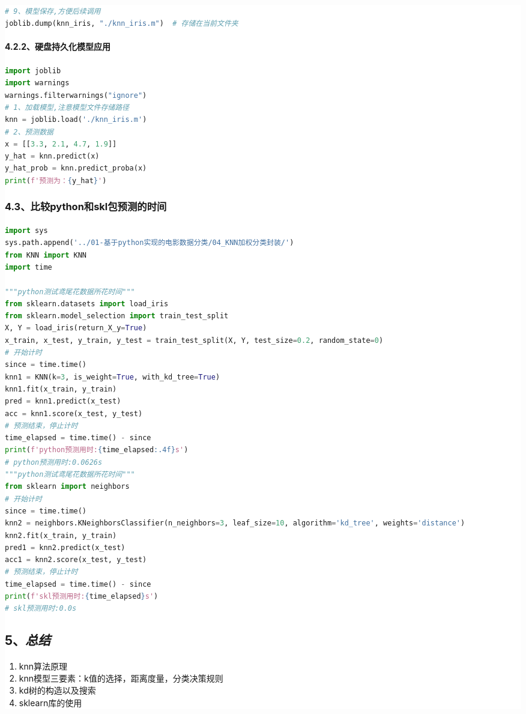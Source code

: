 ```python
# 9、模型保存,方便后续调用
joblib.dump(knn_iris, "./knn_iris.m")  # 存储在当前文件夹
```

#### 4.2.2、硬盘持久化模型应用

```python
import joblib
import warnings
warnings.filterwarnings("ignore")
# 1、加载模型,注意模型文件存储路径
knn = joblib.load('./knn_iris.m')
# 2、预测数据
x = [[3.3, 2.1, 4.7, 1.9]]
y_hat = knn.predict(x)
y_hat_prob = knn.predict_proba(x)
print(f'预测为：{y_hat}')
```

### 4.3、比较python和skl包预测的时间

```python
import sys
sys.path.append('../01-基于python实现的电影数据分类/04_KNN加权分类封装/')
from KNN import KNN
import time

"""python测试鸢尾花数据所花时间"""
from sklearn.datasets import load_iris
from sklearn.model_selection import train_test_split
X, Y = load_iris(return_X_y=True)
x_train, x_test, y_train, y_test = train_test_split(X, Y, test_size=0.2, random_state=0)
# 开始计时
since = time.time()
knn1 = KNN(k=3, is_weight=True, with_kd_tree=True)
knn1.fit(x_train, y_train)
pred = knn1.predict(x_test)
acc = knn1.score(x_test, y_test)
# 预测结束，停止计时
time_elapsed = time.time() - since
print(f'python预测用时:{time_elapsed:.4f}s')
# python预测用时:0.0626s
"""python测试鸢尾花数据所花时间"""
from sklearn import neighbors
# 开始计时
since = time.time()
knn2 = neighbors.KNeighborsClassifier(n_neighbors=3, leaf_size=10, algorithm='kd_tree', weights='distance')
knn2.fit(x_train, y_train)
pred1 = knn2.predict(x_test)
acc1 = knn2.score(x_test, y_test)
# 预测结束，停止计时
time_elapsed = time.time() - since
print(f'skl预测用时:{time_elapsed}s')
# skl预测用时:0.0s

```

## 5、*总结*

1. knn算法原理
2. knn模型三要素：k值的选择，距离度量，分类决策规则
3. kd树的构造以及搜索
4. sklearn库的使用
